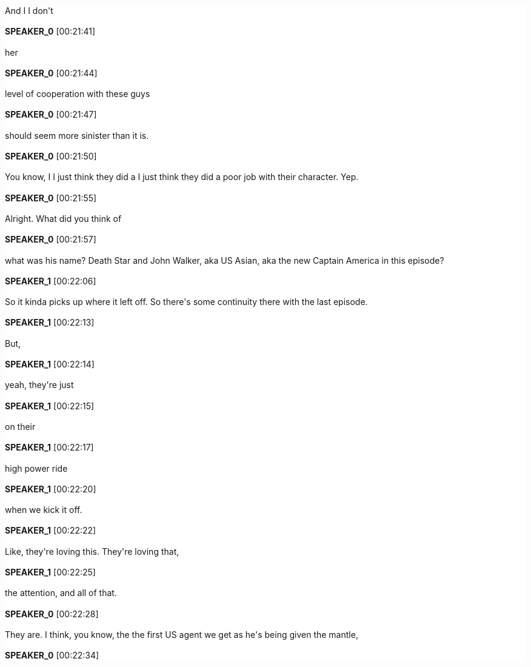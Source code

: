 And I I don't

**SPEAKER_0** [00:21:41]

her

**SPEAKER_0** [00:21:44]

level of cooperation with these guys

**SPEAKER_0** [00:21:47]

should seem more sinister than it is.

**SPEAKER_0** [00:21:50]

You know, I I just think they did a I just think they did a poor job with their character. Yep.

**SPEAKER_0** [00:21:55]

Alright. What did you think of

**SPEAKER_0** [00:21:57]

what was his name? Death Star and John Walker, aka US Asian, aka the new Captain America in this episode?

**SPEAKER_1** [00:22:06]

So it kinda picks up where it left off. So there's some continuity there with the last episode.

**SPEAKER_1** [00:22:13]

But,

**SPEAKER_1** [00:22:14]

yeah, they're just

**SPEAKER_1** [00:22:15]

on their

**SPEAKER_1** [00:22:17]

high power ride

**SPEAKER_1** [00:22:20]

when we kick it off.

**SPEAKER_1** [00:22:22]

Like, they're loving this. They're loving that,

**SPEAKER_1** [00:22:25]

the attention, and all of that.

**SPEAKER_0** [00:22:28]

They are. I think, you know, the the first US agent we get as he's being given the mantle,

**SPEAKER_0** [00:22:34]

